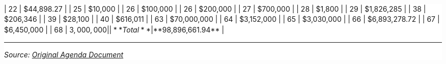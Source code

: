 | 22 | $44,898.27 |
| 25 | $10,000 |
| 26 | $100,000 |
| 26 | $200,000 |
| 27 | $700,000 |
| 28 | $1,800 |
| 29 | $1,826,285 |
| 38 | $206,346 |
| 39 | $28,100 |
| 40 | $616,011 |
| 63 | $70,000,000 |
| 64 | $3,152,000 |
| 65 | $3,030,000 |
| 66 | $6,893,278.72 |
| 67 | $6,450,000 |
| 68 | $3,000,000 |
| **Total** | **$98,896,661.94** |

---
*Source: [Original Agenda Document](https://tampagov.hylandcloud.com/221agendaonline/Documents/ViewAgenda?meetingId=2556&type=agenda&doctype=1)*